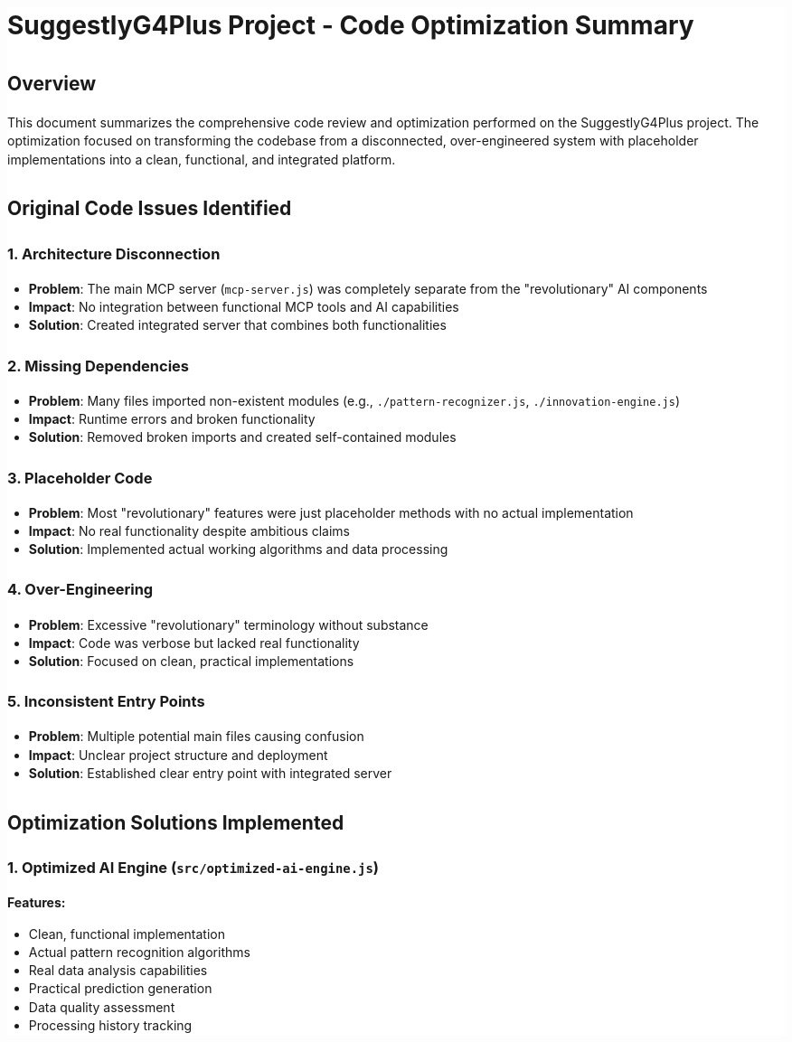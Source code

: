 # SuggestlyG4Plus Project - Code Optimization Summary

## Overview
This document summarizes the comprehensive code review and optimization performed on the SuggestlyG4Plus project. The optimization focused on transforming the codebase from a disconnected, over-engineered system with placeholder implementations into a clean, functional, and integrated platform.

## Original Code Issues Identified

### 1. Architecture Disconnection
- **Problem**: The main MCP server (`mcp-server.js`) was completely separate from the "revolutionary" AI components
- **Impact**: No integration between functional MCP tools and AI capabilities
- **Solution**: Created integrated server that combines both functionalities

### 2. Missing Dependencies
- **Problem**: Many files imported non-existent modules (e.g., `./pattern-recognizer.js`, `./innovation-engine.js`)
- **Impact**: Runtime errors and broken functionality
- **Solution**: Removed broken imports and created self-contained modules

### 3. Placeholder Code
- **Problem**: Most "revolutionary" features were just placeholder methods with no actual implementation
- **Impact**: No real functionality despite ambitious claims
- **Solution**: Implemented actual working algorithms and data processing

### 4. Over-Engineering
- **Problem**: Excessive "revolutionary" terminology without substance
- **Impact**: Code was verbose but lacked real functionality
- **Solution**: Focused on clean, practical implementations

### 5. Inconsistent Entry Points
- **Problem**: Multiple potential main files causing confusion
- **Impact**: Unclear project structure and deployment
- **Solution**: Established clear entry point with integrated server

## Optimization Solutions Implemented

### 1. Optimized AI Engine (`src/optimized-ai-engine.js`)
**Features:**
- Clean, functional implementation
- Actual pattern recognition algorithms
- Real data analysis capabilities
- Practical prediction generation
- Data quality assessment
- Processing history tracking
